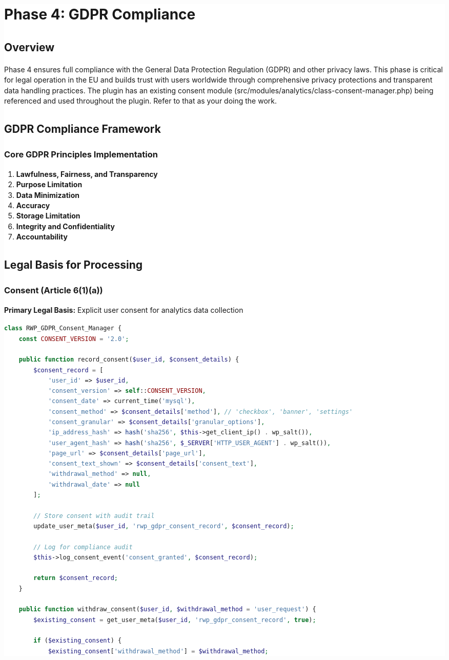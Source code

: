 # Phase 4: GDPR Compliance

## Overview

Phase 4 ensures full compliance with the General Data Protection Regulation (GDPR) and other privacy laws. This phase is critical for legal operation in the EU and builds trust with users worldwide through comprehensive privacy protections and transparent data handling practices. The plugin has an existing consent module (src/modules/analytics/class-consent-manager.php) being referenced and used throughout the plugin. Refer to that as your doing the work.

## GDPR Compliance Framework

### Core GDPR Principles Implementation

1. **Lawfulness, Fairness, and Transparency**
2. **Purpose Limitation**
3. **Data Minimization**
4. **Accuracy**
5. **Storage Limitation**
6. **Integrity and Confidentiality**
7. **Accountability**

## Legal Basis for Processing

### Consent (Article 6(1)(a))

**Primary Legal Basis:** Explicit user consent for analytics data collection

```php
class RWP_GDPR_Consent_Manager {
    const CONSENT_VERSION = '2.0';
    
    public function record_consent($user_id, $consent_details) {
        $consent_record = [
            'user_id' => $user_id,
            'consent_version' => self::CONSENT_VERSION,
            'consent_date' => current_time('mysql'),
            'consent_method' => $consent_details['method'], // 'checkbox', 'banner', 'settings'
            'consent_granular' => $consent_details['granular_options'],
            'ip_address_hash' => hash('sha256', $this->get_client_ip() . wp_salt()),
            'user_agent_hash' => hash('sha256', $_SERVER['HTTP_USER_AGENT'] . wp_salt()),
            'page_url' => $consent_details['page_url'],
            'consent_text_shown' => $consent_details['consent_text'],
            'withdrawal_method' => null,
            'withdrawal_date' => null
        ];
        
        // Store consent with audit trail
        update_user_meta($user_id, 'rwp_gdpr_consent_record', $consent_record);
        
        // Log for compliance audit
        $this->log_consent_event('consent_granted', $consent_record);
        
        return $consent_record;
    }
    
    public function withdraw_consent($user_id, $withdrawal_method = 'user_request') {
        $existing_consent = get_user_meta($user_id, 'rwp_gdpr_consent_record', true);
        
        if ($existing_consent) {
            $existing_consent['withdrawal_method'] = $withdrawal_method;
```